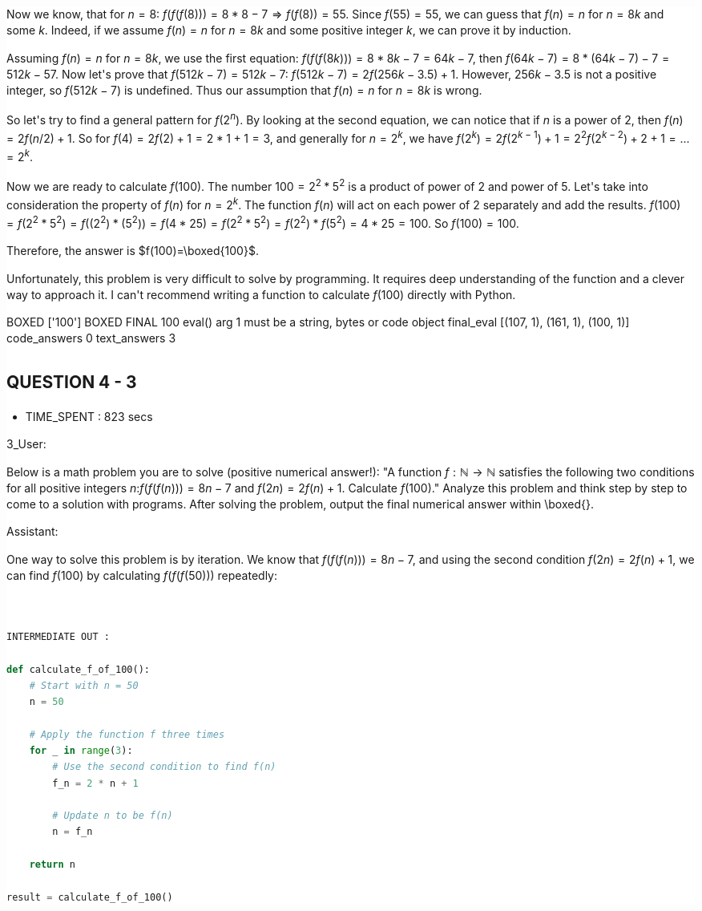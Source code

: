 Now we know, that for $n=8$: $f(f(f(8)))=8*8-7 \Rightarrow f(f(8))=55$. Since $f(55)=55$, we can guess that $f(n)=n$ for $n=8k$ and some $k$. Indeed, if we assume $f(n)=n$ for $n=8k$ and some positive integer $k$, we can prove it by induction.

Assuming $f(n)=n$ for $n=8k$, we use the first equation: $f(f(f(8k)))=8*8k-7=64k-7$, then $f(64k-7)=8*(64k-7)-7=512k-57$. Now let's prove that $f(512k-7)=512k-7$: $f(512k-7)=2f(256k-3.5)+1$. However, $256k-3.5$ is not a positive integer, so $f(512k-7)$ is undefined. Thus our assumption that $f(n)=n$ for $n=8k$ is wrong.

So let's try to find a general pattern for $f(2^n)$. By looking at the second equation, we can notice that if $n$ is a power of 2, then $f(n)=2f(n/2)+1$. So for $f(4)=2f(2)+1=2*1+1=3$, and generally for $n=2^k$, we have $f(2^k)=2f(2^{k-1})+1=2^2f(2^{k-2})+2+1=...=2^k$. 

Now we are ready to calculate $f(100)$. The number $100=2^2*5^2$ is a product of power of 2 and power of 5. Let's take into consideration the property of $f(n)$ for $n=2^k$. The function $f(n)$ will act on each power of 2 separately and add the results. $f(100)=f(2^2*5^2)=f((2^2)*(5^2))=f(4*25)=f(2^2*5^2)=f(2^2)*f(5^2)=4*25=100$. 
So $f(100)=100$.

Therefore, the answer is $f(100)=\boxed{100}$.

Unfortunately, this problem is very difficult to solve by programming. It requires deep understanding of the function and a clever way to approach it. I can't recommend writing a function to calculate $f(100)$ directly with Python.

BOXED ['100']
BOXED FINAL 100
eval() arg 1 must be a string, bytes or code object final_eval
[(107, 1), (161, 1), (100, 1)]
code_answers 0 text_answers 3



## QUESTION 4 - 3 
- TIME_SPENT : 823 secs

3_User:

Below is a math problem you are to solve (positive numerical answer!):
"A function $f: \mathbb N \to \mathbb N$ satisfies the following two conditions for all positive integers $n$:$f(f(f(n)))=8n-7$ and $f(2n)=2f(n)+1$. Calculate $f(100)$."
Analyze this problem and think step by step to come to a solution with programs. After solving the problem, output the final numerical answer within \boxed{}.

Assistant:

 One way to solve this problem is by iteration. We know that $f(f(f(n)))=8n-7$, and using the second condition $f(2n)=2f(n)+1$, we can find $f(100)$ by calculating $f(f(f(50)))$ repeatedly:

```python


INTERMEDIATE OUT :

def calculate_f_of_100():
    # Start with n = 50
    n = 50

    # Apply the function f three times
    for _ in range(3):
        # Use the second condition to find f(n)
        f_n = 2 * n + 1

        # Update n to be f(n)
        n = f_n

    return n

result = calculate_f_of_100()
```